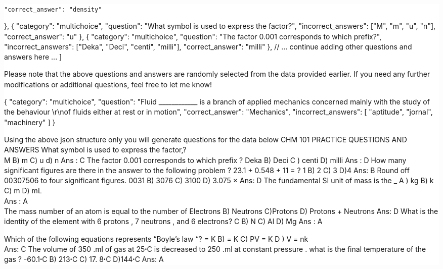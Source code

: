     "correct_answer": "density"
  },
  {
    "category": "multichoice",
    "question": "What symbol is used to express the factor?",
    "incorrect_answers": ["M", "m", "u", "n"],
    "correct_answer": "u"
  },
  {
    "category": "multichoice",
    "question": "The factor 0.001 corresponds to which prefix?",
    "incorrect_answers": ["Deka", "Deci", "centi", "milli"],
    "correct_answer": "milli"
  },
  // ... continue adding other questions and answers here ...
]

Please note that the above questions and answers are randomly selected from the data provided earlier. If you need any further modifications or additional questions, feel free to let me know!

{ "category": "multichoice", "question": "Fluid ____________ is a branch of applied mechanics concerned mainly with the study of the behaviour \r\nof fluids either at rest or in motion", "correct_answer": "Mechanics", "incorrect_answers": [ "aptitude", "jornal", "machinery" ] }


Using the above json structure only you will generate questions for the data below
CHM 101 PRACTICE QUESTIONS AND ANSWERS
What  symbol is used to express the factor,?  
M          B) m                  C) u           d)           n
Ans : C
The  factor 0.001 corresponds to which prefix ?
Deka      B) Deci           C ) centi          D) milli 
Ans : D
How many significant figures are there in the answer to the following problem ?  23.1  +  0.548 + 11 = ?
1       B) 2          C) 3          D)4
Ans: B
Round off 00307506  to  four significant figures. 
0031             B) 3076             C) 3100               D)  3.075 × 
Ans: D
The fundamental SI  unit of mass is the  _
A ) kg            B)  k             C) m                 D) mL   
Ans :   A     
The  mass number  of  an  atom  is  equal  to the  number  of 
Electrons                 B) Neutrons               C)Protons              D) Protons  + Neutrons
Ans: D
What is the identity  of the element  with 6 protons , 7 neutrons ,  and 6 electrons?
C                   B) N                     C)  Al                   D)  Mg
Ans : A

Which of the following equations represents  “Boyle’s law “? 
 = K            B)    =  K          C) PV  = K       D )  V  = nk  
Ans:  C
The    volume  of 350 .ml    of  gas at 25ꞏC   is   decreased  to 250 .ml  at constant pressure . what is the final  temperature of the gas ?
-60.1ꞏC          B) 213ꞏC               C) 17. 8ꞏC           D)144ꞏC
Ans: A
